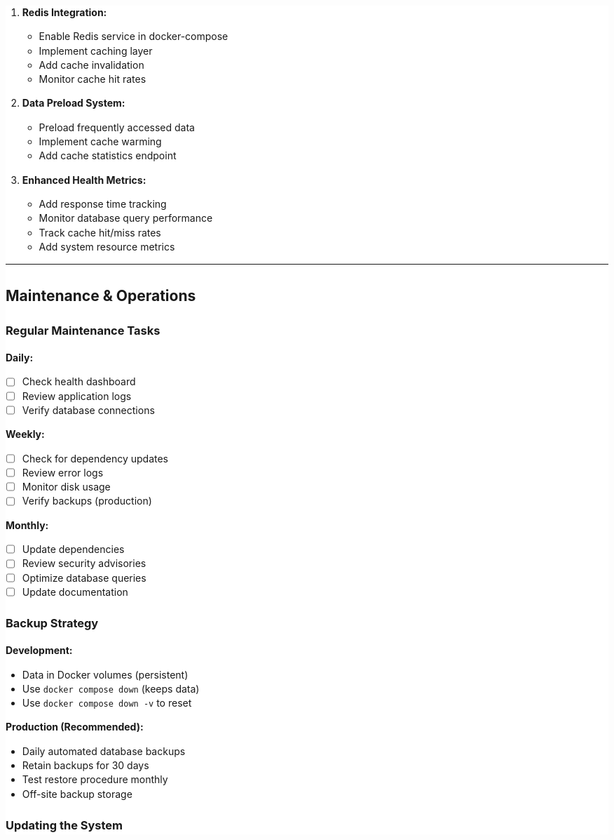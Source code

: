 1. **Redis Integration:**
   - Enable Redis service in docker-compose
   - Implement caching layer
   - Add cache invalidation
   - Monitor cache hit rates

2. **Data Preload System:**
   - Preload frequently accessed data
   - Implement cache warming
   - Add cache statistics endpoint

3. **Enhanced Health Metrics:**
   - Add response time tracking
   - Monitor database query performance
   - Track cache hit/miss rates
   - Add system resource metrics

---

## Maintenance & Operations

### Regular Maintenance Tasks

**Daily:**
- [ ] Check health dashboard
- [ ] Review application logs
- [ ] Verify database connections

**Weekly:**
- [ ] Check for dependency updates
- [ ] Review error logs
- [ ] Monitor disk usage
- [ ] Verify backups (production)

**Monthly:**
- [ ] Update dependencies
- [ ] Review security advisories
- [ ] Optimize database queries
- [ ] Update documentation

### Backup Strategy

**Development:**
- Data in Docker volumes (persistent)
- Use `docker compose down` (keeps data)
- Use `docker compose down -v` to reset

**Production (Recommended):**
- Daily automated database backups
- Retain backups for 30 days
- Test restore procedure monthly
- Off-site backup storage

### Updating the System
